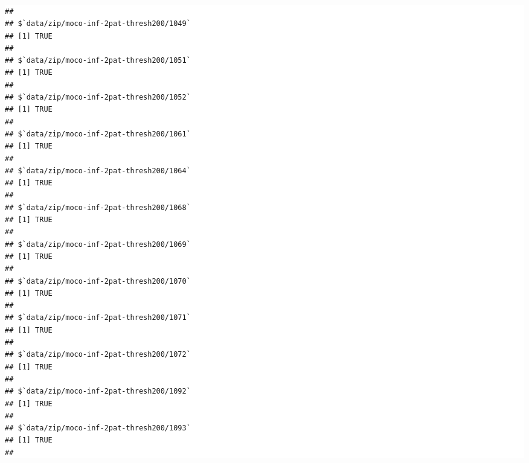     ## 
    ## $`data/zip/moco-inf-2pat-thresh200/1049`
    ## [1] TRUE
    ## 
    ## $`data/zip/moco-inf-2pat-thresh200/1051`
    ## [1] TRUE
    ## 
    ## $`data/zip/moco-inf-2pat-thresh200/1052`
    ## [1] TRUE
    ## 
    ## $`data/zip/moco-inf-2pat-thresh200/1061`
    ## [1] TRUE
    ## 
    ## $`data/zip/moco-inf-2pat-thresh200/1064`
    ## [1] TRUE
    ## 
    ## $`data/zip/moco-inf-2pat-thresh200/1068`
    ## [1] TRUE
    ## 
    ## $`data/zip/moco-inf-2pat-thresh200/1069`
    ## [1] TRUE
    ## 
    ## $`data/zip/moco-inf-2pat-thresh200/1070`
    ## [1] TRUE
    ## 
    ## $`data/zip/moco-inf-2pat-thresh200/1071`
    ## [1] TRUE
    ## 
    ## $`data/zip/moco-inf-2pat-thresh200/1072`
    ## [1] TRUE
    ## 
    ## $`data/zip/moco-inf-2pat-thresh200/1092`
    ## [1] TRUE
    ## 
    ## $`data/zip/moco-inf-2pat-thresh200/1093`
    ## [1] TRUE
    ## 
